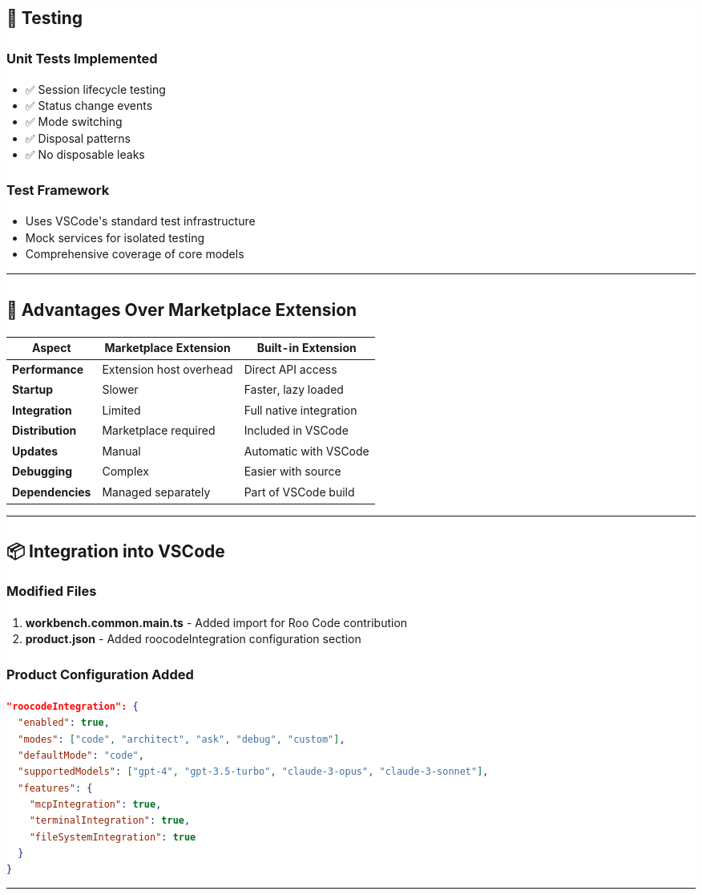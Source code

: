 
## 🧪 Testing

### Unit Tests Implemented
- ✅ Session lifecycle testing
- ✅ Status change events
- ✅ Mode switching
- ✅ Disposal patterns
- ✅ No disposable leaks

### Test Framework
- Uses VSCode's standard test infrastructure
- Mock services for isolated testing
- Comprehensive coverage of core models

---

## 🚀 Advantages Over Marketplace Extension

| Aspect | Marketplace Extension | Built-in Extension |
|--------|----------------------|-------------------|
| **Performance** | Extension host overhead | Direct API access |
| **Startup** | Slower | Faster, lazy loaded |
| **Integration** | Limited | Full native integration |
| **Distribution** | Marketplace required | Included in VSCode |
| **Updates** | Manual | Automatic with VSCode |
| **Debugging** | Complex | Easier with source |
| **Dependencies** | Managed separately | Part of VSCode build |

---

## 📦 Integration into VSCode

### Modified Files
1. **workbench.common.main.ts** - Added import for Roo Code contribution
2. **product.json** - Added roocodeIntegration configuration section

### Product Configuration Added
```json
"roocodeIntegration": {
  "enabled": true,
  "modes": ["code", "architect", "ask", "debug", "custom"],
  "defaultMode": "code",
  "supportedModels": ["gpt-4", "gpt-3.5-turbo", "claude-3-opus", "claude-3-sonnet"],
  "features": {
    "mcpIntegration": true,
    "terminalIntegration": true,
    "fileSystemIntegration": true
  }
}
```

---
